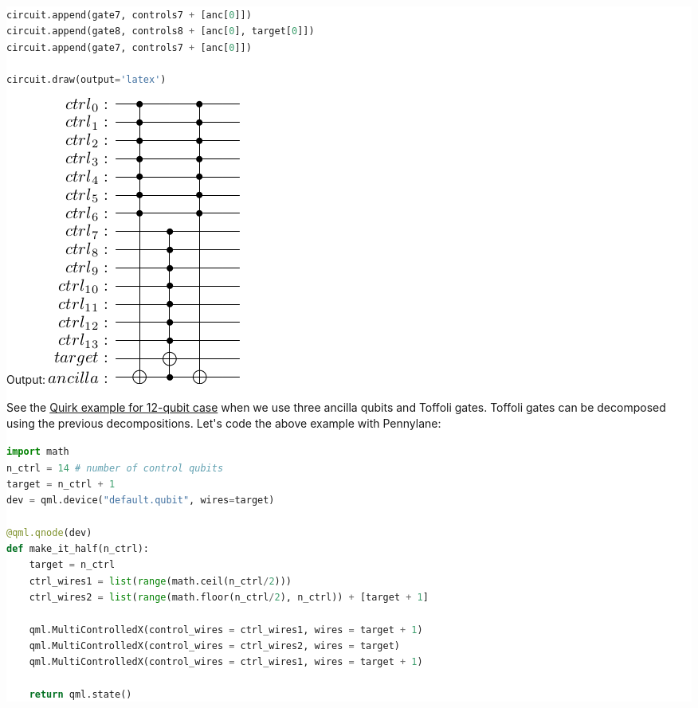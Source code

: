 ```python
circuit.append(gate7, controls7 + [anc[0]])
circuit.append(gate8, controls8 + [anc[0], target[0]])
circuit.append(gate7, controls7 + [anc[0]])

circuit.draw(output='latex')
```
Output:
![toffoli8](toffoli8.png)

See the [Quirk example for 12-qubit case](https://algassert.com/quirk#circuit={%22cols%22:[[%22X%22,%22X%22,%22X%22,%22X%22,%22X%22,%22X%22,%22X%22,%22X%22,%22X%22,%22X%22,%22X%22,%22X%22],[%22%E2%80%A2%22,%22%E2%80%A2%22,1,1,1,1,1,1,1,1,1,1,1,1,1,%22X%22],[1,1,%22%E2%80%A2%22,1,1,1,1,1,1,1,1,1,1,1,%22X%22],[%22%E2%80%A2%22,%22%E2%80%A2%22,1,1,1,1,1,1,1,1,1,1,1,1,1,%22X%22],[1,1,1,%22%E2%80%A2%22,%22%E2%80%A2%22,1,1,1,1,1,1,1,1,1,1,%22X%22],[1,1,1,1,1,%22%E2%80%A2%22,1,1,1,1,1,1,1,%22X%22,%22%E2%80%A2%22],[1,1,1,%22%E2%80%A2%22,%22%E2%80%A2%22,1,1,1,1,1,1,1,1,1,1,%22X%22],[%22%E2%80%A2%22,%22%E2%80%A2%22,1,1,1,1,1,1,1,1,1,1,1,1,1,%22X%22],[1,1,%22%E2%80%A2%22,1,1,1,1,1,1,1,1,1,1,1,%22X%22],[%22%E2%80%A2%22,%22%E2%80%A2%22,1,1,1,1,1,1,1,1,1,1,1,1,1,%22X%22],[1,1,1,1,1,1,%22%E2%80%A2%22,%22%E2%80%A2%22,1,1,1,1,1,1,1,%22X%22],[1,1,1,1,1,1,1,1,%22%E2%80%A2%22,%22%E2%80%A2%22,1,1,1,1,%22X%22],[1,1,1,1,1,1,1,1,1,1,%22%E2%80%A2%22,%22%E2%80%A2%22,1,1,1,%22X%22],[1,1,1,1,1,1,1,1,1,1,1,1,%22X%22,%22%E2%80%A2%22],[1,1,1,1,1,1,1,1,1,1,%22%E2%80%A2%22,%22%E2%80%A2%22,1,1,1,%22X%22],[1,1,1,1,1,1,1,1,%22%E2%80%A2%22,%22%E2%80%A2%22,1,1,1,1,%22X%22],[1,1,1,1,1,1,%22%E2%80%A2%22,%22%E2%80%A2%22,1,1,1,1,1,1,1,%22X%22],[%22%E2%80%A2%22,%22%E2%80%A2%22,1,1,1,1,1,1,1,1,1,1,1,1,1,%22X%22],[1,1,%22%E2%80%A2%22,1,1,1,1,1,1,1,1,1,1,1,%22X%22],[1,1,1,%22%E2%80%A2%22,%22%E2%80%A2%22,1,1,1,1,1,1,1,1,1,1,%22X%22],[1,1,1,1,1,%22%E2%80%A2%22,1,1,1,1,1,1,1,%22X%22,%22%E2%80%A2%22],[1,1,1,%22%E2%80%A2%22,%22%E2%80%A2%22,1,1,1,1,1,1,1,1,1,1,%22X%22],[%22%E2%80%A2%22,%22%E2%80%A2%22,1,1,1,1,1,1,1,1,1,1,1,1,1,%22X%22],[1,1,%22%E2%80%A2%22,1,1,1,1,1,1,1,1,1,1,1,%22X%22]]}) when we use three ancilla qubits and Toffoli gates. Toffoli gates can be decomposed using the previous decompositions. Let's code the above example with Pennylane:
```python
import math
n_ctrl = 14 # number of control qubits
target = n_ctrl + 1
dev = qml.device("default.qubit", wires=target)

@qml.qnode(dev)
def make_it_half(n_ctrl):
    target = n_ctrl
    ctrl_wires1 = list(range(math.ceil(n_ctrl/2)))
    ctrl_wires2 = list(range(math.floor(n_ctrl/2), n_ctrl)) + [target + 1]
    
    qml.MultiControlledX(control_wires = ctrl_wires1, wires = target + 1)
    qml.MultiControlledX(control_wires = ctrl_wires2, wires = target)
    qml.MultiControlledX(control_wires = ctrl_wires1, wires = target + 1)
    
    return qml.state()
```